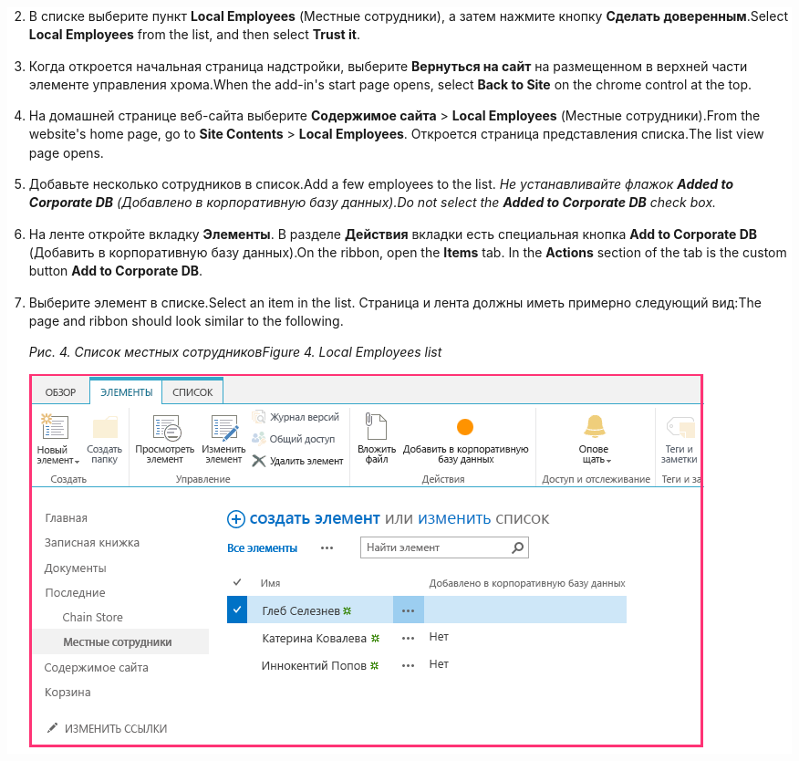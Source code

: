 2. <span data-ttu-id="69a0c-232">В списке выберите пункт **Local Employees** (Местные сотрудники), а затем нажмите кнопку **Сделать доверенным**.</span><span class="sxs-lookup"><span data-stu-id="69a0c-232">Select **Local Employees** from the list, and then select **Trust it**.</span></span>

3. <span data-ttu-id="69a0c-233">Когда откроется начальная страница надстройки, выберите **Вернуться на сайт** на размещенном в верхней части элементе управления хрома.</span><span class="sxs-lookup"><span data-stu-id="69a0c-233">When the add-in's start page opens, select **Back to Site** on the chrome control at the top.</span></span>

4. <span data-ttu-id="69a0c-234">На домашней странице веб-сайта выберите **Содержимое сайта** > **Local Employees** (Местные сотрудники).</span><span class="sxs-lookup"><span data-stu-id="69a0c-234">From the website's home page, go to **Site Contents** > **Local Employees**.</span></span> <span data-ttu-id="69a0c-235">Откроется страница представления списка.</span><span class="sxs-lookup"><span data-stu-id="69a0c-235">The list view page opens.</span></span>

5. <span data-ttu-id="69a0c-236">Добавьте несколько сотрудников в список.</span><span class="sxs-lookup"><span data-stu-id="69a0c-236">Add a few employees to the list.</span></span> <span data-ttu-id="69a0c-237">*Не устанавливайте флажок __Added to Corporate DB__ (Добавлено в корпоративную базу данных).*</span><span class="sxs-lookup"><span data-stu-id="69a0c-237">*Do not select the __Added to Corporate DB__ check box.*</span></span> 

6. <span data-ttu-id="69a0c-238">На ленте откройте вкладку **Элементы**. В разделе **Действия** вкладки есть специальная кнопка **Add to Corporate DB** (Добавить в корпоративную базу данных).</span><span class="sxs-lookup"><span data-stu-id="69a0c-238">On the ribbon, open the **Items** tab. In the **Actions** section of the tab is the custom button **Add to Corporate DB**.</span></span>

7. <span data-ttu-id="69a0c-239">Выберите элемент в списке.</span><span class="sxs-lookup"><span data-stu-id="69a0c-239">Select an item in the list.</span></span> <span data-ttu-id="69a0c-240">Страница и лента должны иметь примерно следующий вид:</span><span class="sxs-lookup"><span data-stu-id="69a0c-240">The page and ribbon should look similar to the following.</span></span>

   <span data-ttu-id="69a0c-241">*Рис. 4. Список местных сотрудников*</span><span class="sxs-lookup"><span data-stu-id="69a0c-241">*Figure 4. Local Employees list*</span></span>  

   ![Список местных сотрудников.](../images/797a5ceb-7291-4b62-8075-2bb6a1b8e8a1.PNG)
